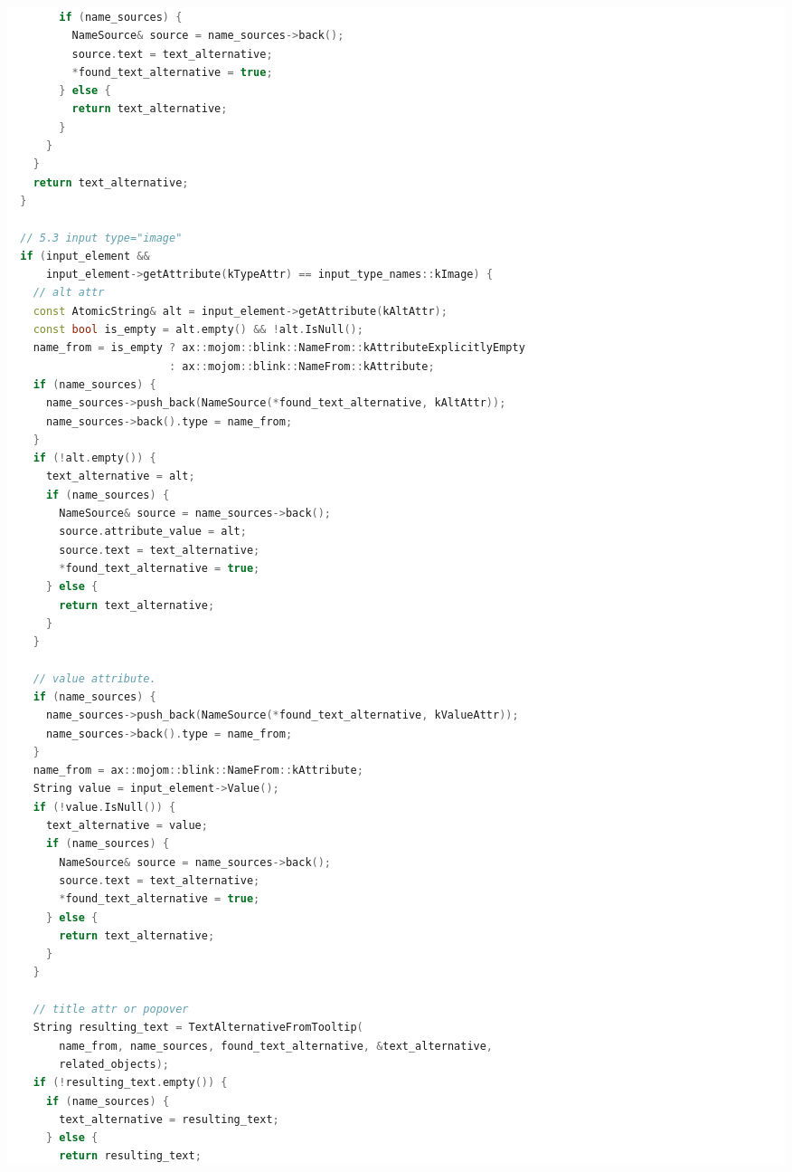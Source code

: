 ```cpp
        if (name_sources) {
          NameSource& source = name_sources->back();
          source.text = text_alternative;
          *found_text_alternative = true;
        } else {
          return text_alternative;
        }
      }
    }
    return text_alternative;
  }

  // 5.3 input type="image"
  if (input_element &&
      input_element->getAttribute(kTypeAttr) == input_type_names::kImage) {
    // alt attr
    const AtomicString& alt = input_element->getAttribute(kAltAttr);
    const bool is_empty = alt.empty() && !alt.IsNull();
    name_from = is_empty ? ax::mojom::blink::NameFrom::kAttributeExplicitlyEmpty
                         : ax::mojom::blink::NameFrom::kAttribute;
    if (name_sources) {
      name_sources->push_back(NameSource(*found_text_alternative, kAltAttr));
      name_sources->back().type = name_from;
    }
    if (!alt.empty()) {
      text_alternative = alt;
      if (name_sources) {
        NameSource& source = name_sources->back();
        source.attribute_value = alt;
        source.text = text_alternative;
        *found_text_alternative = true;
      } else {
        return text_alternative;
      }
    }

    // value attribute.
    if (name_sources) {
      name_sources->push_back(NameSource(*found_text_alternative, kValueAttr));
      name_sources->back().type = name_from;
    }
    name_from = ax::mojom::blink::NameFrom::kAttribute;
    String value = input_element->Value();
    if (!value.IsNull()) {
      text_alternative = value;
      if (name_sources) {
        NameSource& source = name_sources->back();
        source.text = text_alternative;
        *found_text_alternative = true;
      } else {
        return text_alternative;
      }
    }

    // title attr or popover
    String resulting_text = TextAlternativeFromTooltip(
        name_from, name_sources, found_text_alternative, &text_alternative,
        related_objects);
    if (!resulting_text.empty()) {
      if (name_sources) {
        text_alternative = resulting_text;
      } else {
        return resulting_text;
```